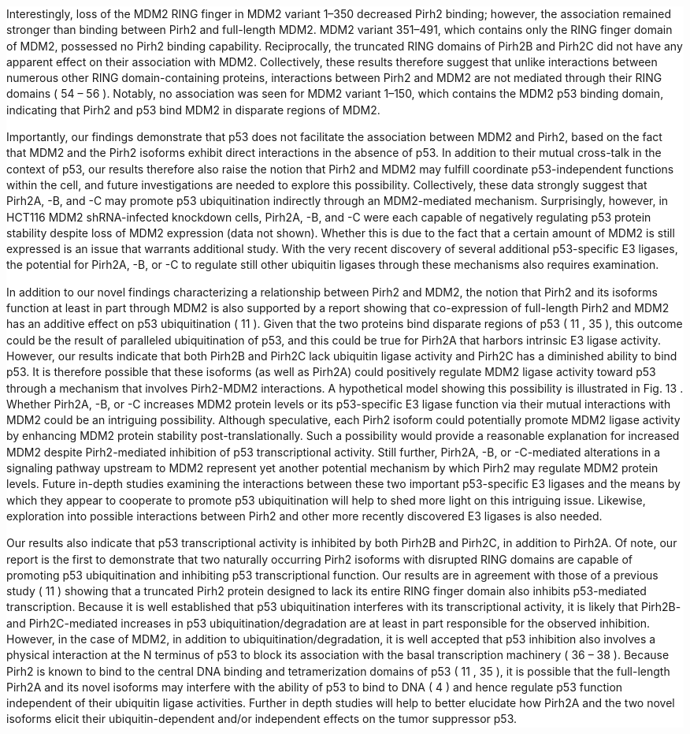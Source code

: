 Interestingly, loss of the MDM2 RING finger in MDM2 variant 1–350 decreased Pirh2 binding; however, the association remained stronger than binding between Pirh2 and full-length MDM2. MDM2 variant 351–491, which contains only the RING finger domain of MDM2, possessed no Pirh2 binding capability. Reciprocally, the truncated RING domains of Pirh2B and Pirh2C did not have any apparent effect on their association with MDM2. Collectively, these results therefore suggest that unlike interactions between numerous other RING domain-containing proteins, interactions between Pirh2 and MDM2 are not mediated through their RING domains ( 54 – 56 ). Notably, no association was seen for MDM2 variant 1–150, which contains the MDM2 p53 binding domain, indicating that Pirh2 and p53 bind MDM2 in disparate regions of MDM2.

Importantly, our findings demonstrate that p53 does not facilitate the association between MDM2 and Pirh2, based on the fact that MDM2 and the Pirh2 isoforms exhibit direct interactions in the absence of p53. In addition to their mutual cross-talk in the context of p53, our results therefore also raise the notion that Pirh2 and MDM2 may fulfill coordinate p53-independent functions within the cell, and future investigations are needed to explore this possibility. Collectively, these data strongly suggest that Pirh2A, -B, and -C may promote p53 ubiquitination indirectly through an MDM2-mediated mechanism. Surprisingly, however, in HCT116 MDM2 shRNA-infected knockdown cells, Pirh2A, -B, and -C were each capable of negatively regulating p53 protein stability despite loss of MDM2 expression (data not shown). Whether this is due to the fact that a certain amount of MDM2 is still expressed is an issue that warrants additional study. With the very recent discovery of several additional p53-specific E3 ligases, the potential for Pirh2A, -B, or -C to regulate still other ubiquitin ligases through these mechanisms also requires examination.

In addition to our novel findings characterizing a relationship between Pirh2 and MDM2, the notion that Pirh2 and its isoforms function at least in part through MDM2 is also supported by a report showing that co-expression of full-length Pirh2 and MDM2 has an additive effect on p53 ubiquitination ( 11 ). Given that the two proteins bind disparate regions of p53 ( 11 , 35 ), this outcome could be the result of paralleled ubiquitination of p53, and this could be true for Pirh2A that harbors intrinsic E3 ligase activity. However, our results indicate that both Pirh2B and Pirh2C lack ubiquitin ligase activity and Pirh2C has a diminished ability to bind p53. It is therefore possible that these isoforms (as well as Pirh2A) could positively regulate MDM2 ligase activity toward p53 through a mechanism that involves Pirh2-MDM2 interactions. A hypothetical model showing this possibility is illustrated in Fig. 13 . Whether Pirh2A, -B, or -C increases MDM2 protein levels or its p53-specific E3 ligase function via their mutual interactions with MDM2 could be an intriguing possibility. Although speculative, each Pirh2 isoform could potentially promote MDM2 ligase activity by enhancing MDM2 protein stability post-translationally. Such a possibility would provide a reasonable explanation for increased MDM2 despite Pirh2-mediated inhibition of p53 transcriptional activity. Still further, Pirh2A, -B, or -C-mediated alterations in a signaling pathway upstream to MDM2 represent yet another potential mechanism by which Pirh2 may regulate MDM2 protein levels. Future in-depth studies examining the interactions between these two important p53-specific E3 ligases and the means by which they appear to cooperate to promote p53 ubiquitination will help to shed more light on this intriguing issue. Likewise, exploration into possible interactions between Pirh2 and other more recently discovered E3 ligases is also needed.

Our results also indicate that p53 transcriptional activity is inhibited by both Pirh2B and Pirh2C, in addition to Pirh2A. Of note, our report is the first to demonstrate that two naturally occurring Pirh2 isoforms with disrupted RING domains are capable of promoting p53 ubiquitination and inhibiting p53 transcriptional function. Our results are in agreement with those of a previous study ( 11 ) showing that a truncated Pirh2 protein designed to lack its entire RING finger domain also inhibits p53-mediated transcription. Because it is well established that p53 ubiquitination interferes with its transcriptional activity, it is likely that Pirh2B- and Pirh2C-mediated increases in p53 ubiquitination/degradation are at least in part responsible for the observed inhibition. However, in the case of MDM2, in addition to ubiquitination/degradation, it is well accepted that p53 inhibition also involves a physical interaction at the N terminus of p53 to block its association with the basal transcription machinery ( 36 – 38 ). Because Pirh2 is known to bind to the central DNA binding and tetramerization domains of p53 ( 11 , 35 ), it is possible that the full-length Pirh2A and its novel isoforms may interfere with the ability of p53 to bind to DNA ( 4 ) and hence regulate p53 function independent of their ubiquitin ligase activities. Further in depth studies will help to better elucidate how Pirh2A and the two novel isoforms elicit their ubiquitin-dependent and/or independent effects on the tumor suppressor p53.
